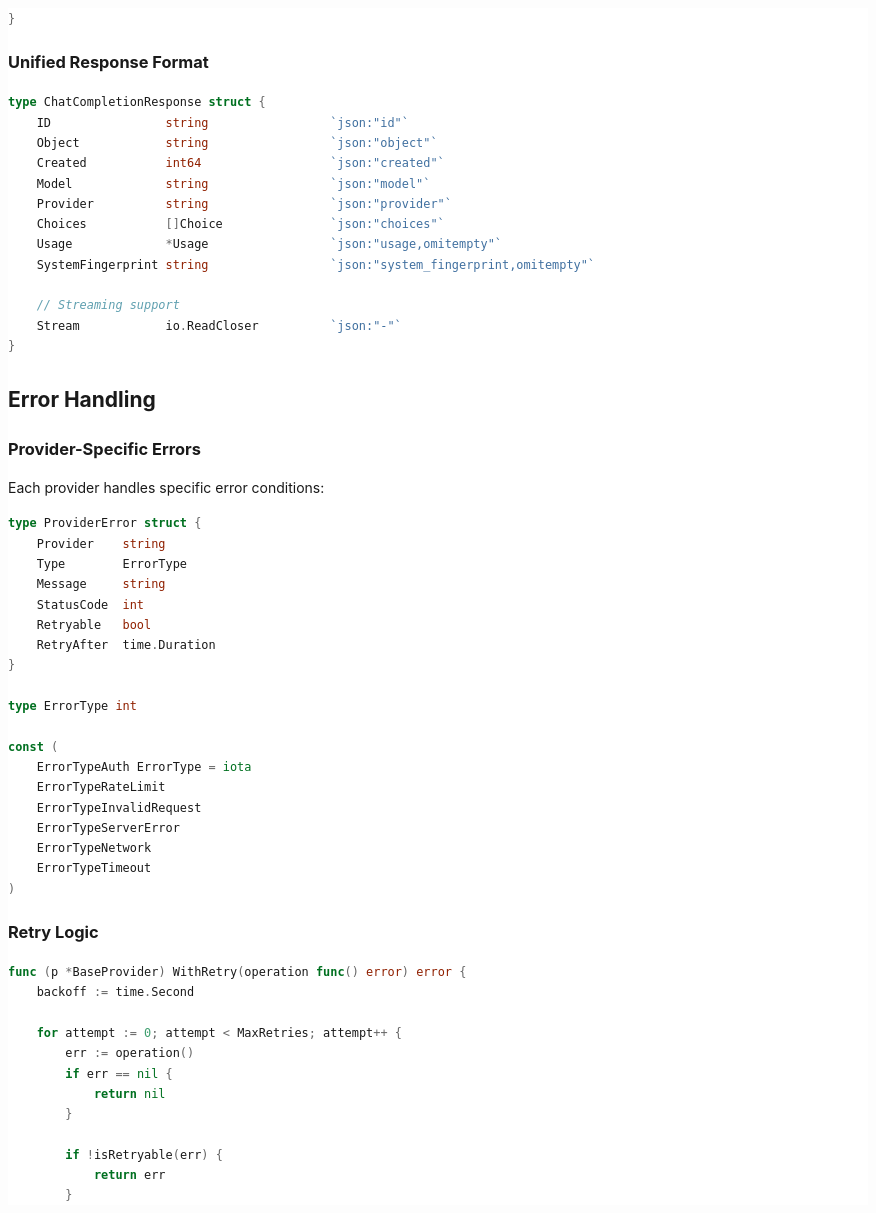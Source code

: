 ```go
}
```

### Unified Response Format

```go
type ChatCompletionResponse struct {
    ID                string                 `json:"id"`
    Object            string                 `json:"object"`
    Created           int64                  `json:"created"`
    Model             string                 `json:"model"`
    Provider          string                 `json:"provider"`
    Choices           []Choice               `json:"choices"`
    Usage             *Usage                 `json:"usage,omitempty"`
    SystemFingerprint string                 `json:"system_fingerprint,omitempty"`
    
    // Streaming support
    Stream            io.ReadCloser          `json:"-"`
}
```

## Error Handling

### Provider-Specific Errors

Each provider handles specific error conditions:

```go
type ProviderError struct {
    Provider    string
    Type        ErrorType
    Message     string
    StatusCode  int
    Retryable   bool
    RetryAfter  time.Duration
}

type ErrorType int

const (
    ErrorTypeAuth ErrorType = iota
    ErrorTypeRateLimit
    ErrorTypeInvalidRequest
    ErrorTypeServerError
    ErrorTypeNetwork
    ErrorTypeTimeout
)
```

### Retry Logic

```go
func (p *BaseProvider) WithRetry(operation func() error) error {
    backoff := time.Second
    
    for attempt := 0; attempt < MaxRetries; attempt++ {
        err := operation()
        if err == nil {
            return nil
        }
        
        if !isRetryable(err) {
            return err
        }
```